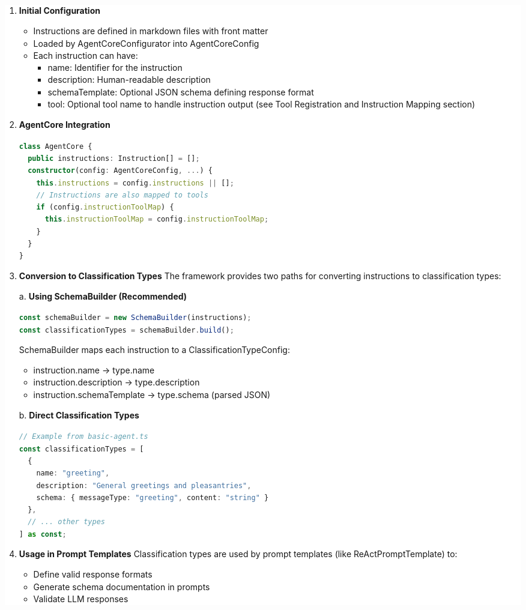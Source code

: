 1. **Initial Configuration**
   - Instructions are defined in markdown files with front matter
   - Loaded by AgentCoreConfigurator into AgentCoreConfig
   - Each instruction can have:
     - name: Identifier for the instruction
     - description: Human-readable description
     - schemaTemplate: Optional JSON schema defining response format
     - tool: Optional tool name to handle instruction output (see Tool Registration and Instruction Mapping section)

2. **AgentCore Integration**
   ```typescript
   class AgentCore {
     public instructions: Instruction[] = [];
     constructor(config: AgentCoreConfig, ...) {
       this.instructions = config.instructions || [];
       // Instructions are also mapped to tools
       if (config.instructionToolMap) {
         this.instructionToolMap = config.instructionToolMap;
       }
     }
   }
   ```

3. **Conversion to Classification Types**
   The framework provides two paths for converting instructions to classification types:

   a. **Using SchemaBuilder (Recommended)**
   ```typescript
   const schemaBuilder = new SchemaBuilder(instructions);
   const classificationTypes = schemaBuilder.build();
   ```
   SchemaBuilder maps each instruction to a ClassificationTypeConfig:
   - instruction.name → type.name
   - instruction.description → type.description
   - instruction.schemaTemplate → type.schema (parsed JSON)

   b. **Direct Classification Types**
   ```typescript
   // Example from basic-agent.ts
   const classificationTypes = [
     {
       name: "greeting",
       description: "General greetings and pleasantries",
       schema: { messageType: "greeting", content: "string" }
     },
     // ... other types
   ] as const;
   ```

4. **Usage in Prompt Templates**
   Classification types are used by prompt templates (like ReActPromptTemplate) to:
   - Define valid response formats
   - Generate schema documentation in prompts
   - Validate LLM responses
